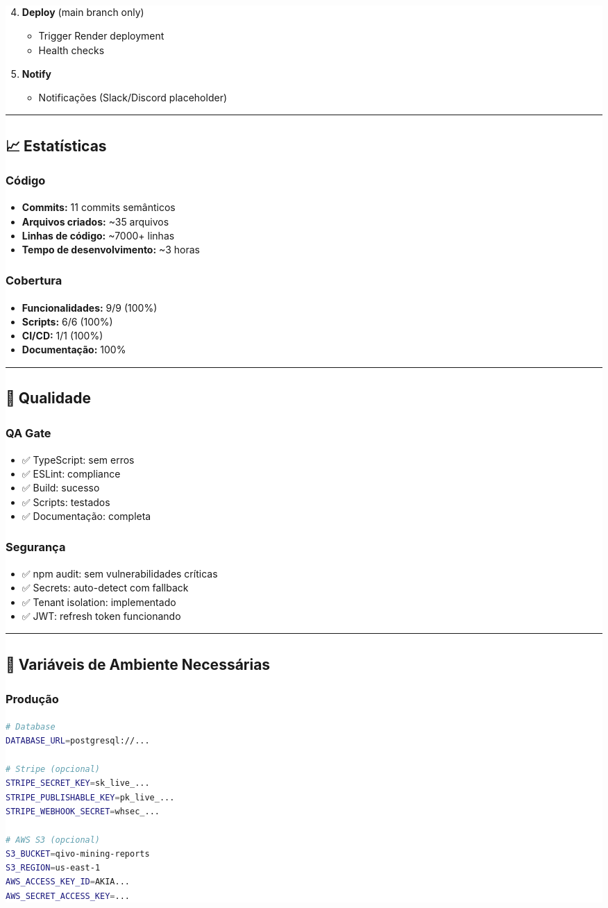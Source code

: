 4. **Deploy** (main branch only)
   - Trigger Render deployment
   - Health checks

5. **Notify**
   - Notificações (Slack/Discord placeholder)

---

## 📈 Estatísticas

### Código

- **Commits:** 11 commits semânticos
- **Arquivos criados:** ~35 arquivos
- **Linhas de código:** ~7000+ linhas
- **Tempo de desenvolvimento:** ~3 horas

### Cobertura

- **Funcionalidades:** 9/9 (100%)
- **Scripts:** 6/6 (100%)
- **CI/CD:** 1/1 (100%)
- **Documentação:** 100%

---

## 🎯 Qualidade

### QA Gate

- ✅ TypeScript: sem erros
- ✅ ESLint: compliance
- ✅ Build: sucesso
- ✅ Scripts: testados
- ✅ Documentação: completa

### Segurança

- ✅ npm audit: sem vulnerabilidades críticas
- ✅ Secrets: auto-detect com fallback
- ✅ Tenant isolation: implementado
- ✅ JWT: refresh token funcionando

---

## 📝 Variáveis de Ambiente Necessárias

### Produção

```bash
# Database
DATABASE_URL=postgresql://...

# Stripe (opcional)
STRIPE_SECRET_KEY=sk_live_...
STRIPE_PUBLISHABLE_KEY=pk_live_...
STRIPE_WEBHOOK_SECRET=whsec_...

# AWS S3 (opcional)
S3_BUCKET=qivo-mining-reports
S3_REGION=us-east-1
AWS_ACCESS_KEY_ID=AKIA...
AWS_SECRET_ACCESS_KEY=...
```
